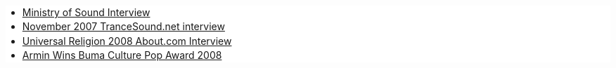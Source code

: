 * [Ministry of Sound Interview](http://64.233.167.104/search?q=cache:HuhDD0G65JMJ:www.ministryofsound.com/ministryofsound/redirects/rssredirect.aspx%3Fadd%3D/news/features/20060703_2_interview+armin+van+buuren+girlfriend&hl=en&ct=clnk&cd=9&gl=us)
* [November 2007 TranceSound.net interview](http://www.trancesound.net/divershtml/news/news/2007/interview_with_armin_van_buuren.html)
* [Universal Religion 2008 About.com Interview](http://dancemusic.about.com/od/remixersproducers/a/IntAVBuurenURk8.htm)
* [Armin Wins Buma Culture Pop Award 2008](http://www.beatfactor.net/news/1225/armin-van-buuren-wins-buma-cultuur-pop-awards.html)
